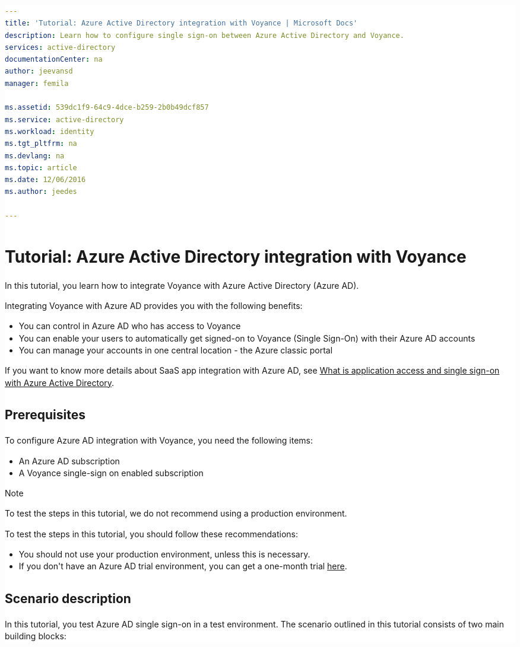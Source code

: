 ```yaml
---
title: 'Tutorial: Azure Active Directory integration with Voyance | Microsoft Docs'
description: Learn how to configure single sign-on between Azure Active Directory and Voyance.
services: active-directory
documentationCenter: na
author: jeevansd
manager: femila

ms.assetid: 539dc1f9-64c9-4dce-b259-2b0b49dcf857
ms.service: active-directory
ms.workload: identity
ms.tgt_pltfrm: na
ms.devlang: na
ms.topic: article
ms.date: 12/06/2016
ms.author: jeedes

---
```

# Tutorial: Azure Active Directory integration with Voyance

In this tutorial, you learn how to integrate Voyance with Azure Active Directory (Azure AD).

Integrating Voyance with Azure AD provides you with the following benefits:

- You can control in Azure AD who has access to Voyance
- You can enable your users to automatically get signed-on to Voyance (Single Sign-On) with their Azure AD accounts
- You can manage your accounts in one central location - the Azure classic portal

If you want to know more details about SaaS app integration with Azure AD, see [What is application access and single sign-on with Azure Active Directory](active-directory-appssoaccess-whatis.md).

## Prerequisites

To configure Azure AD integration with Voyance, you need the following items:

- An Azure AD subscription
- A Voyance single-sign on enabled subscription


> [!NOTE]
> To test the steps in this tutorial, we do not recommend using a production environment.


To test the steps in this tutorial, you should follow these recommendations:

- You should not use your production environment, unless this is necessary.
- If you don't have an Azure AD trial environment, you can get a one-month trial [here](https://azure.microsoft.com/pricing/free-trial/).


## Scenario description
In this tutorial, you test Azure AD single sign-on in a test environment. 
The scenario outlined in this tutorial consists of two main building blocks:


[1]: ./media/active-directory-saas-voyance-tutorial/tutorial_general_01.png
[2]: ./media/active-directory-saas-voyance-tutorial/tutorial_general_02.png
[3]: ./media/active-directory-saas-voyance-tutorial/tutorial_general_03.png
[4]: ./media/active-directory-saas-voyance-tutorial/tutorial_general_04.png
[6]: ./media/active-directory-saas-voyance-tutorial/tutorial_general_05.png
[10]: ./media/active-directory-saas-voyance-tutorial/tutorial_general_06.png
[11]: ./media/active-directory-saas-voyance-tutorial/tutorial_general_07.png
[20]: ./media/active-directory-saas-voyance-tutorial/tutorial_general_100.png
[200]: ./media/active-directory-saas-voyance-tutorial/tutorial_general_200.png
[201]: ./media/active-directory-saas-voyance-tutorial/tutorial_general_201.png
[203]: ./media/active-directory-saas-voyance-tutorial/tutorial_general_203.png
[204]: ./media/active-directory-saas-voyance-tutorial/tutorial_general_204.png
[205]: ./media/active-directory-saas-voyance-tutorial/tutorial_general_205.png